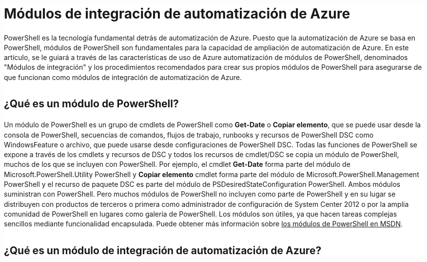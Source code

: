 <properties
   pageTitle="Crear un módulo de integración de automatización Azure | Microsoft Azure"
   description="Tutoriales le guiará por el uso de ejemplo, probar y creación de módulos de integración de automatización de Azure."
   services="automation"
   documentationCenter=""
   authors="mgoedtel"
   manager="jwhit"
   editor="" />

<tags
   ms.service="automation"
   ms.workload="tbd"
   ms.tgt_pltfrm="na"
   ms.devlang="na"
   ms.topic="get-started-article"
   ms.date="09/12/2016"
   ms.author="magoedte" />

# <a name="azure-automation-integration-modules"></a>Módulos de integración de automatización de Azure

PowerShell es la tecnología fundamental detrás de automatización de Azure. Puesto que la automatización de Azure se basa en PowerShell, módulos de PowerShell son fundamentales para la capacidad de ampliación de automatización de Azure. En este artículo, se le guiará a través de las características de uso de Azure automatización de módulos de PowerShell, denominados "Módulos de integración" y los procedimientos recomendados para crear sus propios módulos de PowerShell para asegurarse de que funcionan como módulos de integración de automatización de Azure. 

## <a name="what-is-a-powershell-module"></a>¿Qué es un módulo de PowerShell?

Un módulo de PowerShell es un grupo de cmdlets de PowerShell como **Get-Date** o **Copiar elemento**, que se puede usar desde la consola de PowerShell, secuencias de comandos, flujos de trabajo, runbooks y recursos de PowerShell DSC como WindowsFeature o archivo, que puede usarse desde configuraciones de PowerShell DSC. Todas las funciones de PowerShell se expone a través de los cmdlets y recursos de DSC y todos los recursos de cmdlet/DSC se copia un módulo de PowerShell, muchos de los que se incluyen con PowerShell. Por ejemplo, el cmdlet **Get-Date** forma parte del módulo de Microsoft.PowerShell.Utility PowerShell y **Copiar elemento** cmdlet forma parte del módulo de Microsoft.PowerShell.Management PowerShell y el recurso de paquete DSC es parte del módulo de PSDesiredStateConfiguration PowerShell. Ambos módulos suministran con PowerShell. Pero muchos módulos de PowerShell no incluyen como parte de PowerShell y en su lugar se distribuyen con productos de terceros o primera como administrador de configuración de System Center 2012 o por la amplia comunidad de PowerShell en lugares como galería de PowerShell.  Los módulos son útiles, ya que hacen tareas complejas sencillos mediante funcionalidad encapsulada.  Puede obtener más información sobre [los módulos de PowerShell en MSDN](https://msdn.microsoft.com/library/dd878324%28v=vs.85%29.aspx). 

## <a name="what-is-an-azure-automation-integration-module"></a>¿Qué es un módulo de integración de automatización de Azure?
